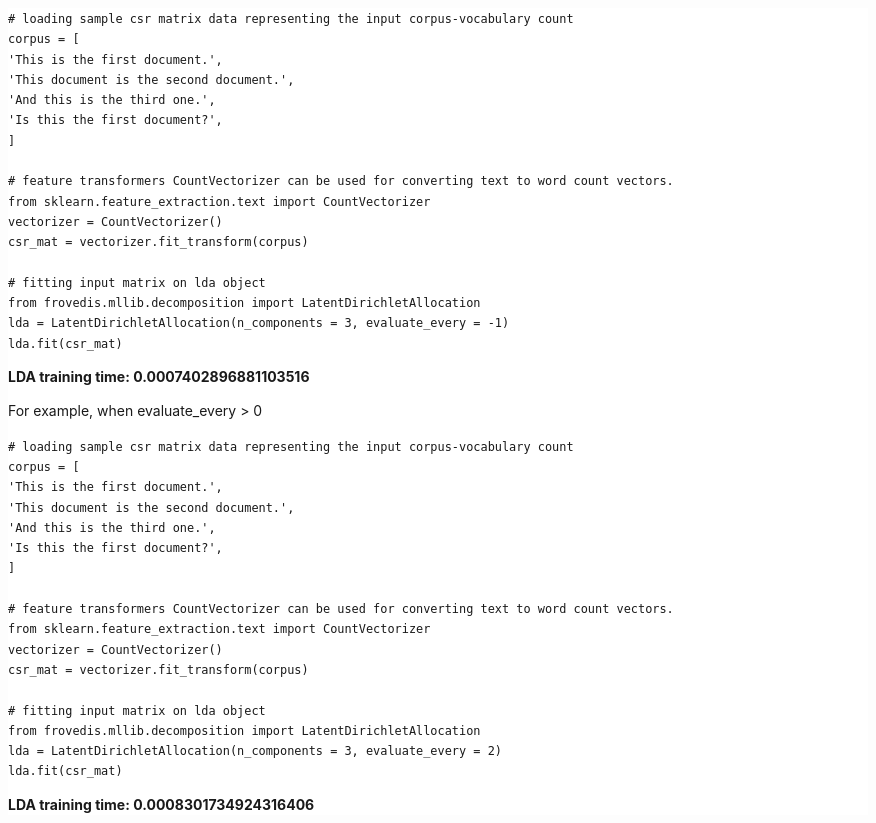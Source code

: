     # loading sample csr matrix data representing the input corpus-vocabulary count 
    corpus = [
    'This is the first document.',
    'This document is the second document.',
    'And this is the third one.',
    'Is this the first document?',
    ]

    # feature transformers CountVectorizer can be used for converting text to word count vectors.
    from sklearn.feature_extraction.text import CountVectorizer
    vectorizer = CountVectorizer()
    csr_mat = vectorizer.fit_transform(corpus)
    
    # fitting input matrix on lda object  
    from frovedis.mllib.decomposition import LatentDirichletAllocation
    lda = LatentDirichletAllocation(n_components = 3, evaluate_every = -1)
    lda.fit(csr_mat)

**LDA training time: 0.0007402896881103516**  

For example, when evaluate_every > 0  

    # loading sample csr matrix data representing the input corpus-vocabulary count 
    corpus = [
    'This is the first document.',
    'This document is the second document.',
    'And this is the third one.',
    'Is this the first document?',
    ]

    # feature transformers CountVectorizer can be used for converting text to word count vectors.
    from sklearn.feature_extraction.text import CountVectorizer
    vectorizer = CountVectorizer()
    csr_mat = vectorizer.fit_transform(corpus)
    
    # fitting input matrix on lda object  
    from frovedis.mllib.decomposition import LatentDirichletAllocation
    lda = LatentDirichletAllocation(n_components = 3, evaluate_every = 2)
    lda.fit(csr_mat)

**LDA training time: 0.0008301734924316406**  
